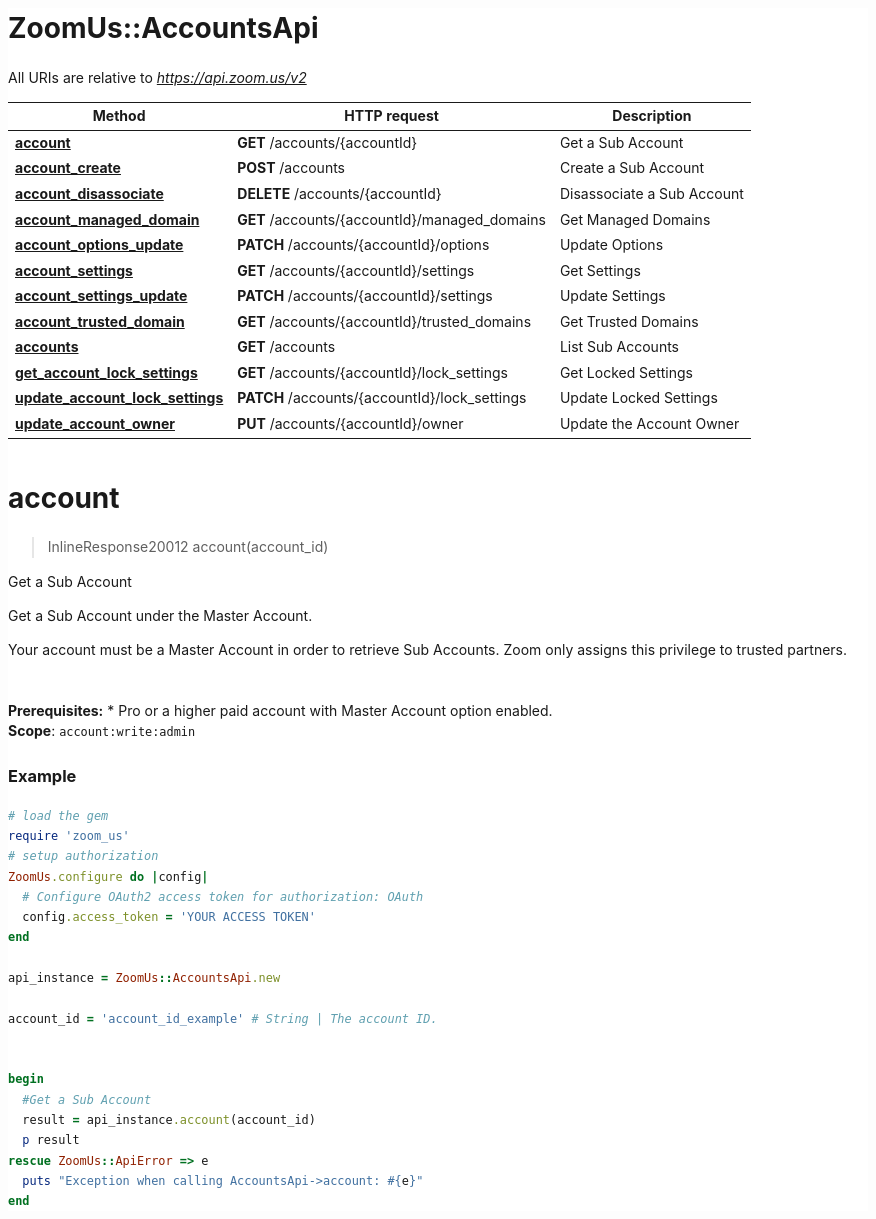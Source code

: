 # ZoomUs::AccountsApi

All URIs are relative to *https://api.zoom.us/v2*

Method | HTTP request | Description
------------- | ------------- | -------------
[**account**](AccountsApi.md#account) | **GET** /accounts/{accountId} | Get a Sub Account
[**account_create**](AccountsApi.md#account_create) | **POST** /accounts | Create a Sub Account
[**account_disassociate**](AccountsApi.md#account_disassociate) | **DELETE** /accounts/{accountId} | Disassociate a Sub Account
[**account_managed_domain**](AccountsApi.md#account_managed_domain) | **GET** /accounts/{accountId}/managed_domains | Get Managed Domains
[**account_options_update**](AccountsApi.md#account_options_update) | **PATCH** /accounts/{accountId}/options | Update Options
[**account_settings**](AccountsApi.md#account_settings) | **GET** /accounts/{accountId}/settings | Get Settings
[**account_settings_update**](AccountsApi.md#account_settings_update) | **PATCH** /accounts/{accountId}/settings | Update Settings
[**account_trusted_domain**](AccountsApi.md#account_trusted_domain) | **GET** /accounts/{accountId}/trusted_domains | Get Trusted Domains
[**accounts**](AccountsApi.md#accounts) | **GET** /accounts | List Sub Accounts
[**get_account_lock_settings**](AccountsApi.md#get_account_lock_settings) | **GET** /accounts/{accountId}/lock_settings | Get Locked Settings
[**update_account_lock_settings**](AccountsApi.md#update_account_lock_settings) | **PATCH** /accounts/{accountId}/lock_settings | Update Locked Settings
[**update_account_owner**](AccountsApi.md#update_account_owner) | **PUT** /accounts/{accountId}/owner | Update the Account Owner


# **account**
> InlineResponse20012 account(account_id)

Get a Sub Account

Get a Sub Account under the Master Account. <aside>Your account must be a Master Account in order to retrieve Sub Accounts. Zoom only assigns this privilege to trusted partners.</aside><br><br> **Prerequisites:** * Pro or a higher paid account with Master Account option enabled. <br> **Scope**: `account:write:admin`<br>   

### Example
```ruby
# load the gem
require 'zoom_us'
# setup authorization
ZoomUs.configure do |config|
  # Configure OAuth2 access token for authorization: OAuth
  config.access_token = 'YOUR ACCESS TOKEN'
end

api_instance = ZoomUs::AccountsApi.new

account_id = 'account_id_example' # String | The account ID.


begin
  #Get a Sub Account
  result = api_instance.account(account_id)
  p result
rescue ZoomUs::ApiError => e
  puts "Exception when calling AccountsApi->account: #{e}"
end
```
